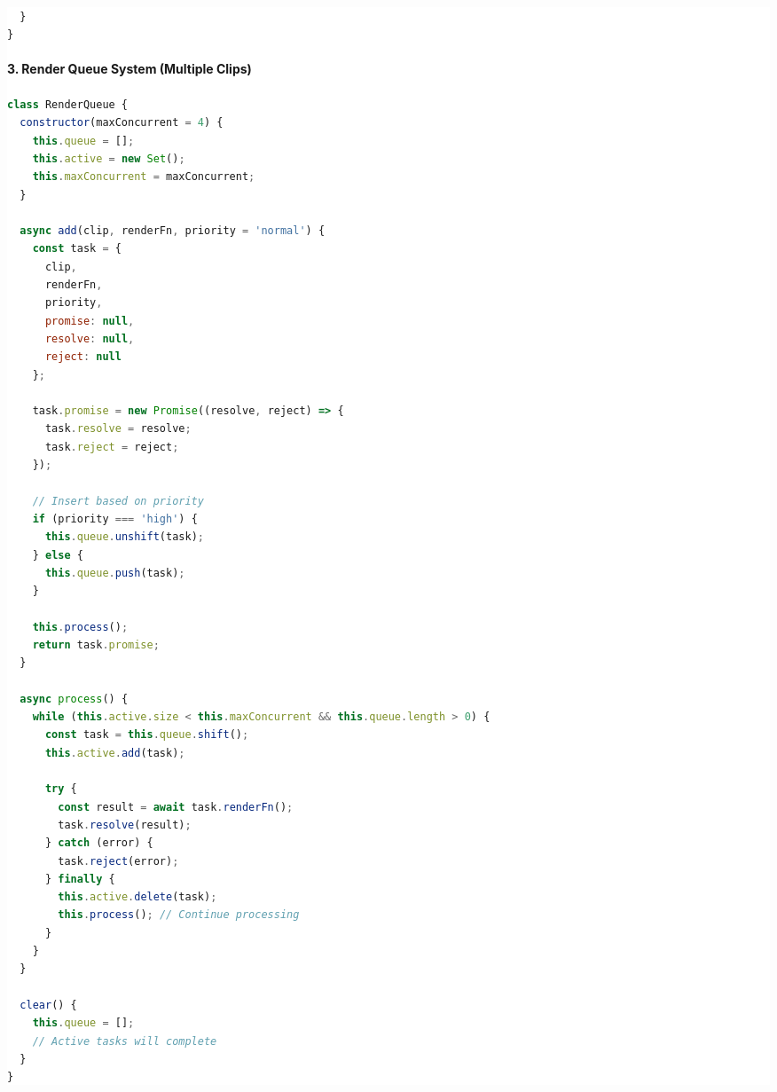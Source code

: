 ```javascript
  }
}
```

#### 3. **Render Queue System** (Multiple Clips)

```javascript
class RenderQueue {
  constructor(maxConcurrent = 4) {
    this.queue = [];
    this.active = new Set();
    this.maxConcurrent = maxConcurrent;
  }

  async add(clip, renderFn, priority = 'normal') {
    const task = {
      clip,
      renderFn,
      priority,
      promise: null,
      resolve: null,
      reject: null
    };

    task.promise = new Promise((resolve, reject) => {
      task.resolve = resolve;
      task.reject = reject;
    });

    // Insert based on priority
    if (priority === 'high') {
      this.queue.unshift(task);
    } else {
      this.queue.push(task);
    }

    this.process();
    return task.promise;
  }

  async process() {
    while (this.active.size < this.maxConcurrent && this.queue.length > 0) {
      const task = this.queue.shift();
      this.active.add(task);

      try {
        const result = await task.renderFn();
        task.resolve(result);
      } catch (error) {
        task.reject(error);
      } finally {
        this.active.delete(task);
        this.process(); // Continue processing
      }
    }
  }

  clear() {
    this.queue = [];
    // Active tasks will complete
  }
}
```
